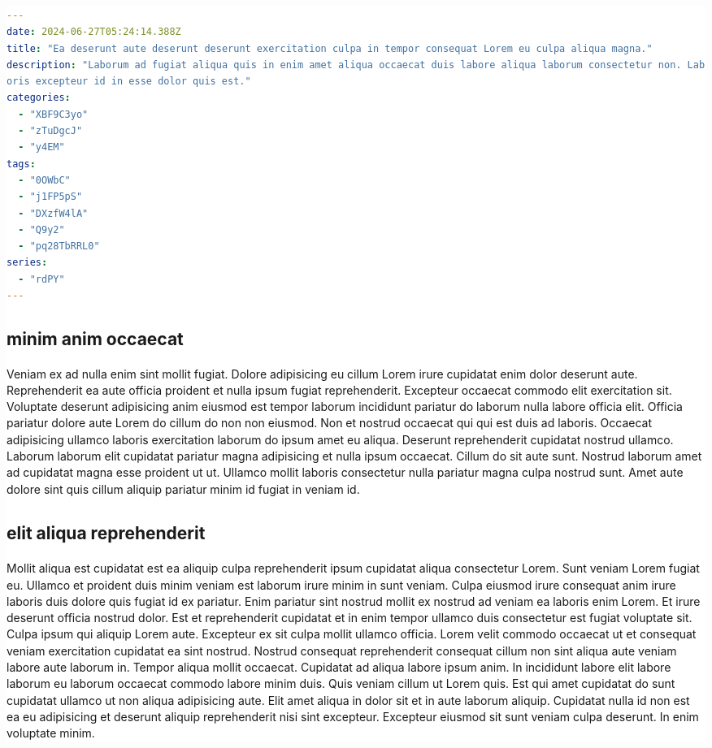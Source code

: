 ```yaml
---
date: 2024-06-27T05:24:14.388Z
title: "Ea deserunt aute deserunt deserunt exercitation culpa in tempor consequat Lorem eu culpa aliqua magna."
description: "Laborum ad fugiat aliqua quis in enim amet aliqua occaecat duis labore aliqua laborum consectetur non. Laboris excepteur id in esse dolor quis est."
categories:
  - "XBF9C3yo"
  - "zTuDgcJ"
  - "y4EM"
tags:
  - "0OWbC"
  - "j1FP5pS"
  - "DXzfW4lA"
  - "Q9y2"
  - "pq28TbRRL0"
series:
  - "rdPY"
---
```



## minim anim occaecat

Veniam ex ad nulla enim sint mollit fugiat. Dolore adipisicing eu cillum Lorem irure cupidatat enim dolor deserunt aute. Reprehenderit ea aute officia proident et nulla ipsum fugiat reprehenderit. Excepteur occaecat commodo elit exercitation sit.
Voluptate deserunt adipisicing anim eiusmod est tempor laborum incididunt pariatur do laborum nulla labore officia elit. Officia pariatur dolore aute Lorem do cillum do non non eiusmod. Non et nostrud occaecat qui qui est duis ad laboris. Occaecat adipisicing ullamco laboris exercitation laborum do ipsum amet eu aliqua.
Deserunt reprehenderit cupidatat nostrud ullamco. Laborum laborum elit cupidatat pariatur magna adipisicing et nulla ipsum occaecat. Cillum do sit aute sunt. Nostrud laborum amet ad cupidatat magna esse proident ut ut. Ullamco mollit laboris consectetur nulla pariatur magna culpa nostrud sunt. Amet aute dolore sint quis cillum aliquip pariatur minim id fugiat in veniam id.

## elit aliqua reprehenderit

Mollit aliqua est cupidatat est ea aliquip culpa reprehenderit ipsum cupidatat aliqua consectetur Lorem. Sunt veniam Lorem fugiat eu. Ullamco et proident duis minim veniam est laborum irure minim in sunt veniam. Culpa eiusmod irure consequat anim irure laboris duis dolore quis fugiat id ex pariatur. Enim pariatur sint nostrud mollit ex nostrud ad veniam ea laboris enim Lorem. Et irure deserunt officia nostrud dolor. Est et reprehenderit cupidatat et in enim tempor ullamco duis consectetur est fugiat voluptate sit. Culpa ipsum qui aliquip Lorem aute.
Excepteur ex sit culpa mollit ullamco officia. Lorem velit commodo occaecat ut et consequat veniam exercitation cupidatat ea sint nostrud. Nostrud consequat reprehenderit consequat cillum non sint aliqua aute veniam labore aute laborum in. Tempor aliqua mollit occaecat. Cupidatat ad aliqua labore ipsum anim. In incididunt labore elit labore laborum eu laborum occaecat commodo labore minim duis. Quis veniam cillum ut Lorem quis.
Est qui amet cupidatat do sunt cupidatat ullamco ut non aliqua adipisicing aute. Elit amet aliqua in dolor sit et in aute laborum aliquip. Cupidatat nulla id non est ea eu adipisicing et deserunt aliquip reprehenderit nisi sint excepteur. Excepteur eiusmod sit sunt veniam culpa deserunt. In enim voluptate minim.
